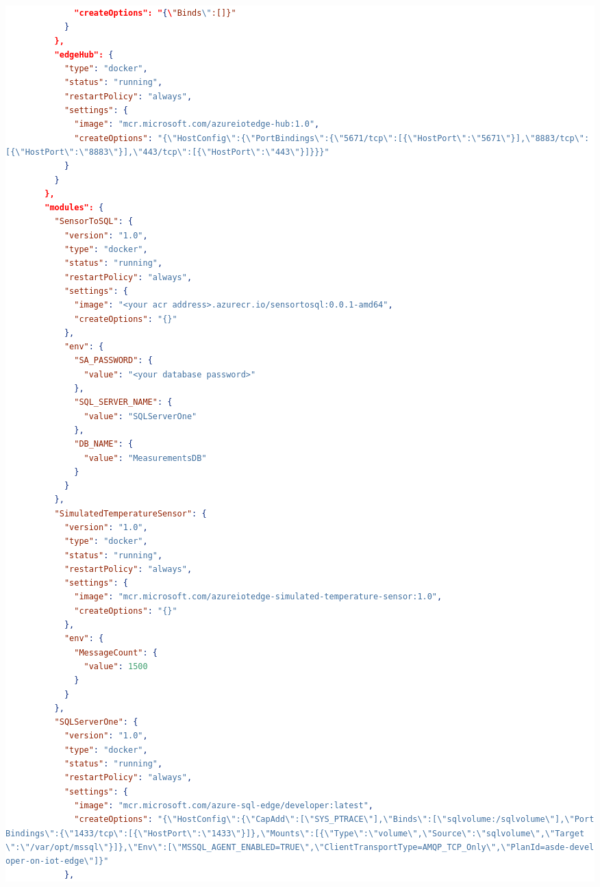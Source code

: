 ````JSON
              "createOptions": "{\"Binds\":[]}"
            }
          },
          "edgeHub": {
            "type": "docker",
            "status": "running",
            "restartPolicy": "always",
            "settings": {
              "image": "mcr.microsoft.com/azureiotedge-hub:1.0",
              "createOptions": "{\"HostConfig\":{\"PortBindings\":{\"5671/tcp\":[{\"HostPort\":\"5671\"}],\"8883/tcp\":[{\"HostPort\":\"8883\"}],\"443/tcp\":[{\"HostPort\":\"443\"}]}}}"
            }
          }
        },
        "modules": {
          "SensorToSQL": {
            "version": "1.0",
            "type": "docker",
            "status": "running",
            "restartPolicy": "always",
            "settings": {
              "image": "<your acr address>.azurecr.io/sensortosql:0.0.1-amd64",
              "createOptions": "{}"
            },
            "env": {
              "SA_PASSWORD": {
                "value": "<your database password>"
              },
              "SQL_SERVER_NAME": {
                "value": "SQLServerOne"
              },
              "DB_NAME": {
                "value": "MeasurementsDB"
              }
            }
          },
          "SimulatedTemperatureSensor": {
            "version": "1.0",
            "type": "docker",
            "status": "running",
            "restartPolicy": "always",
            "settings": {
              "image": "mcr.microsoft.com/azureiotedge-simulated-temperature-sensor:1.0",
              "createOptions": "{}"
            },
            "env": {
              "MessageCount": {
                "value": 1500
              }
            }
          },
          "SQLServerOne": {
            "version": "1.0",
            "type": "docker",
            "status": "running",
            "restartPolicy": "always",
            "settings": {
              "image": "mcr.microsoft.com/azure-sql-edge/developer:latest",
              "createOptions": "{\"HostConfig\":{\"CapAdd\":[\"SYS_PTRACE\"],\"Binds\":[\"sqlvolume:/sqlvolume\"],\"PortBindings\":{\"1433/tcp\":[{\"HostPort\":\"1433\"}]},\"Mounts\":[{\"Type\":\"volume\",\"Source\":\"sqlvolume\",\"Target\":\"/var/opt/mssql\"}]},\"Env\":[\"MSSQL_AGENT_ENABLED=TRUE\",\"ClientTransportType=AMQP_TCP_Only\",\"PlanId=asde-developer-on-iot-edge\"]}"
            },
````